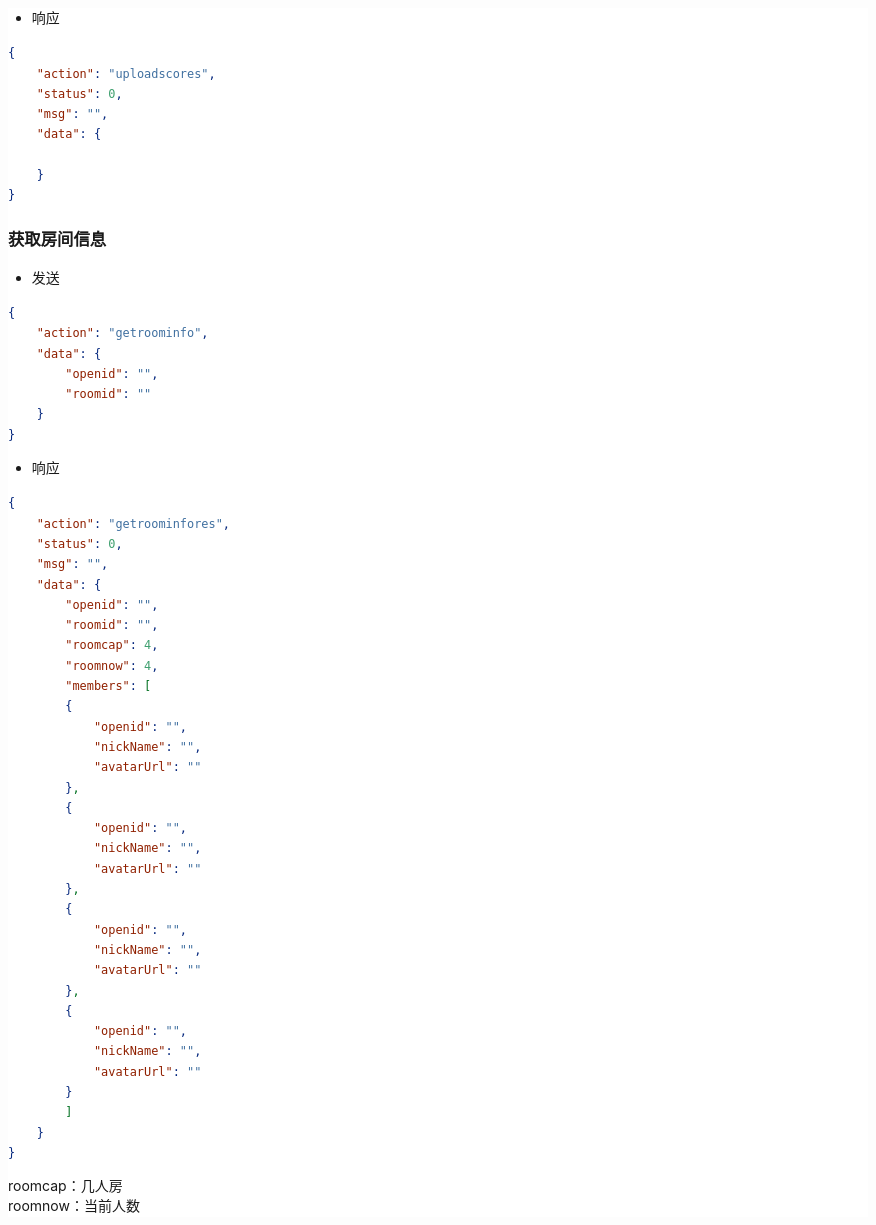 * 响应
```json
{
    "action": "uploadscores",
    "status": 0,
    "msg": "",
    "data": {

    }
}
```

### 获取房间信息
* 发送
```json
{
    "action": "getroominfo",
    "data": {
        "openid": "",
        "roomid": ""
    }
}
```

* 响应
```json
{
    "action": "getroominfores",
    "status": 0,
    "msg": "",
    "data": {
        "openid": "",
        "roomid": "",
        "roomcap": 4,
        "roomnow": 4,
        "members": [
        {
            "openid": "",
            "nickName": "",
            "avatarUrl": ""
        },
        {
            "openid": "",
            "nickName": "",
            "avatarUrl": ""
        },
        {
            "openid": "",
            "nickName": "",
            "avatarUrl": ""
        },
        {
            "openid": "",
            "nickName": "",
            "avatarUrl": ""
        }
        ]
    }
}
```
roomcap：几人房  
roomnow：当前人数  
